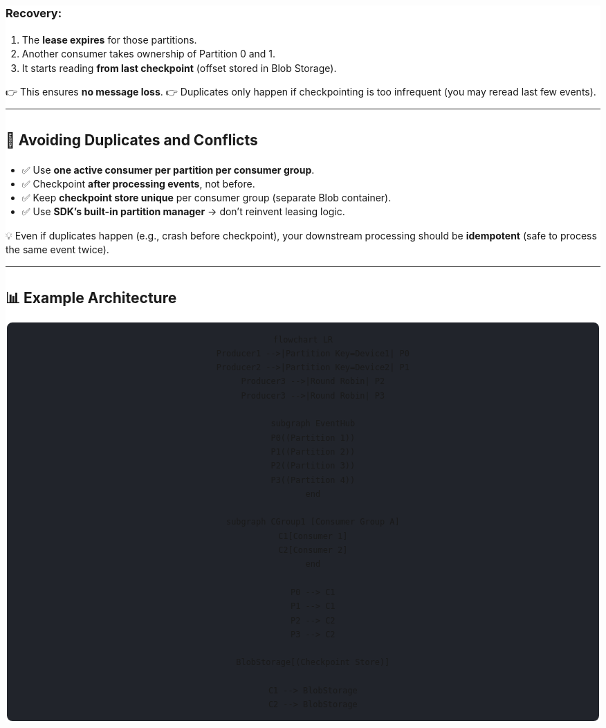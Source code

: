 ### Recovery:

1. The **lease expires** for those partitions.
2. Another consumer takes ownership of Partition 0 and 1.
3. It starts reading **from last checkpoint** (offset stored in Blob Storage).

👉 This ensures **no message loss**.
👉 Duplicates only happen if checkpointing is too infrequent (you may reread last few events).

---

## 🎯 Avoiding Duplicates and Conflicts

- ✅ Use **one active consumer per partition per consumer group**.
- ✅ Checkpoint **after processing events**, not before.
- ✅ Keep **checkpoint store unique** per consumer group (separate Blob container).
- ✅ Use **SDK’s built-in partition manager** → don’t reinvent leasing logic.

💡 Even if duplicates happen (e.g., crash before checkpoint), your downstream processing should be **idempotent** (safe to process the same event twice).

---

## 📊 Example Architecture

<div align="center" style="background-color: #21242bff ;border-radius: 10px;border: 2px solid white">

```mermaid
flowchart LR
    Producer1 -->|Partition Key=Device1| P0
    Producer2 -->|Partition Key=Device2| P1
    Producer3 -->|Round Robin| P2
    Producer3 -->|Round Robin| P3

    subgraph EventHub
    P0((Partition 1))
    P1((Partition 2))
    P2((Partition 3))
    P3((Partition 4))
    end

    subgraph CGroup1 [Consumer Group A]
    C1[Consumer 1]
    C2[Consumer 2]
    end

    P0 --> C1
    P1 --> C1
    P2 --> C2
    P3 --> C2

    BlobStorage[(Checkpoint Store)]

    C1 --> BlobStorage
    C2 --> BlobStorage
```
